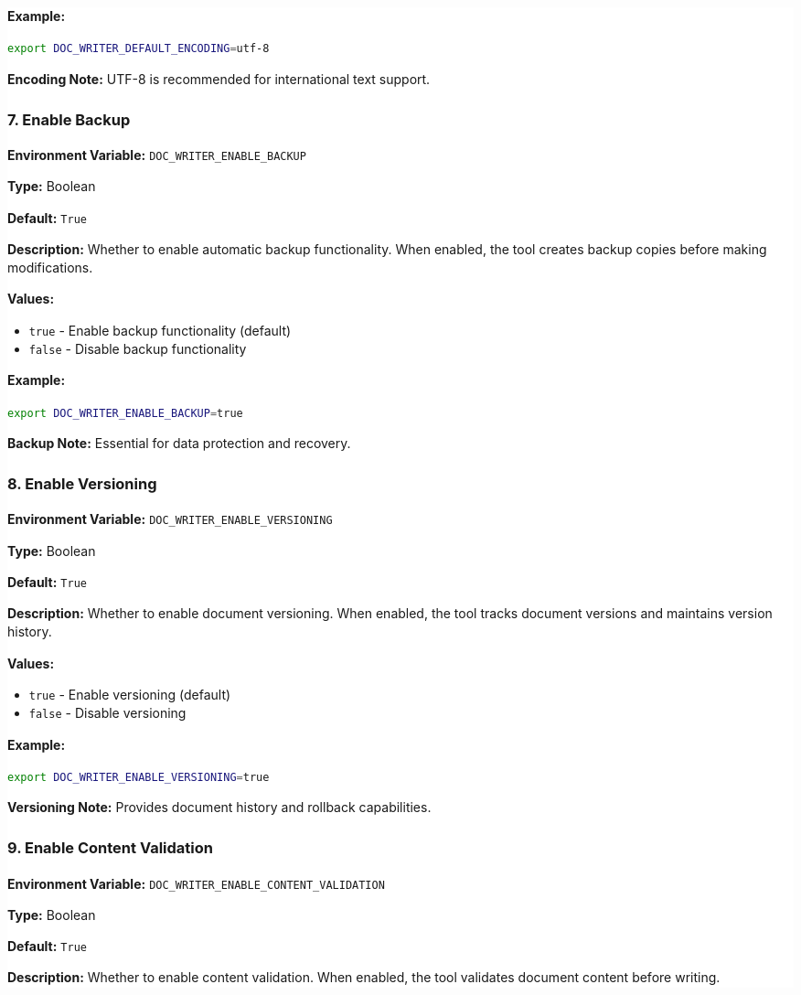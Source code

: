 **Example:**
```bash
export DOC_WRITER_DEFAULT_ENCODING=utf-8
```

**Encoding Note:** UTF-8 is recommended for international text support.

### 7. Enable Backup

**Environment Variable:** `DOC_WRITER_ENABLE_BACKUP`

**Type:** Boolean

**Default:** `True`

**Description:** Whether to enable automatic backup functionality. When enabled, the tool creates backup copies before making modifications.

**Values:**
- `true` - Enable backup functionality (default)
- `false` - Disable backup functionality

**Example:**
```bash
export DOC_WRITER_ENABLE_BACKUP=true
```

**Backup Note:** Essential for data protection and recovery.

### 8. Enable Versioning

**Environment Variable:** `DOC_WRITER_ENABLE_VERSIONING`

**Type:** Boolean

**Default:** `True`

**Description:** Whether to enable document versioning. When enabled, the tool tracks document versions and maintains version history.

**Values:**
- `true` - Enable versioning (default)
- `false` - Disable versioning

**Example:**
```bash
export DOC_WRITER_ENABLE_VERSIONING=true
```

**Versioning Note:** Provides document history and rollback capabilities.

### 9. Enable Content Validation

**Environment Variable:** `DOC_WRITER_ENABLE_CONTENT_VALIDATION`

**Type:** Boolean

**Default:** `True`

**Description:** Whether to enable content validation. When enabled, the tool validates document content before writing.
